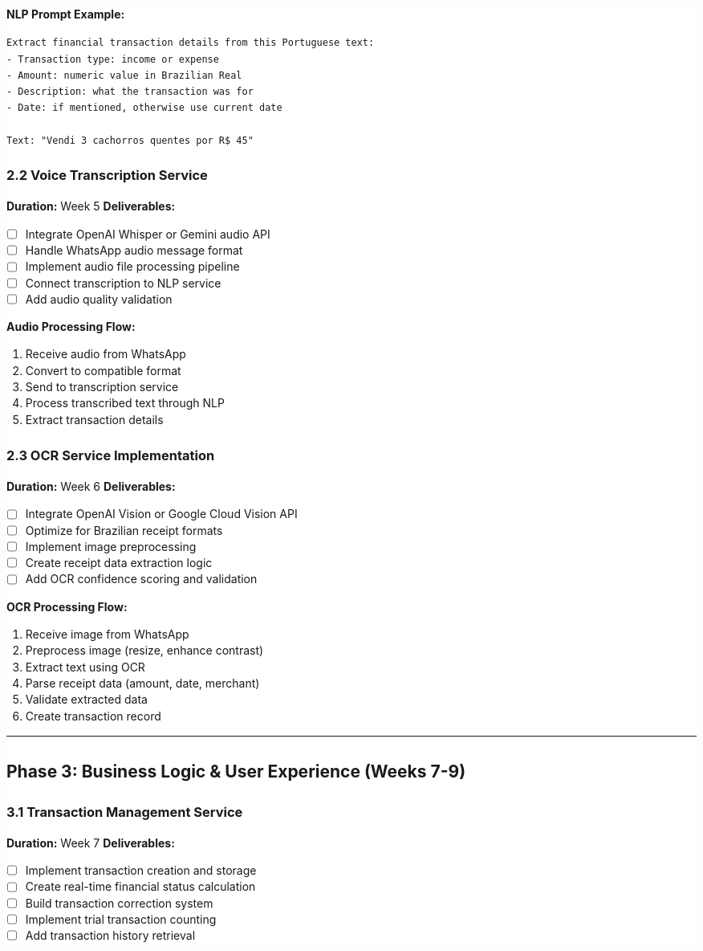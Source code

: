 **NLP Prompt Example:**
```
Extract financial transaction details from this Portuguese text:
- Transaction type: income or expense
- Amount: numeric value in Brazilian Real
- Description: what the transaction was for
- Date: if mentioned, otherwise use current date

Text: "Vendi 3 cachorros quentes por R$ 45"
```

### 2.2 Voice Transcription Service
**Duration:** Week 5
**Deliverables:**
- [ ] Integrate OpenAI Whisper or Gemini audio API
- [ ] Handle WhatsApp audio message format
- [ ] Implement audio file processing pipeline
- [ ] Connect transcription to NLP service
- [ ] Add audio quality validation

**Audio Processing Flow:**
1. Receive audio from WhatsApp
2. Convert to compatible format
3. Send to transcription service
4. Process transcribed text through NLP
5. Extract transaction details

### 2.3 OCR Service Implementation
**Duration:** Week 6
**Deliverables:**
- [ ] Integrate OpenAI Vision or Google Cloud Vision API
- [ ] Optimize for Brazilian receipt formats
- [ ] Implement image preprocessing
- [ ] Create receipt data extraction logic
- [ ] Add OCR confidence scoring and validation

**OCR Processing Flow:**
1. Receive image from WhatsApp
2. Preprocess image (resize, enhance contrast)
3. Extract text using OCR
4. Parse receipt data (amount, date, merchant)
5. Validate extracted data
6. Create transaction record

---

## Phase 3: Business Logic & User Experience (Weeks 7-9)

### 3.1 Transaction Management Service
**Duration:** Week 7
**Deliverables:**
- [ ] Implement transaction creation and storage
- [ ] Create real-time financial status calculation
- [ ] Build transaction correction system
- [ ] Implement trial transaction counting
- [ ] Add transaction history retrieval
